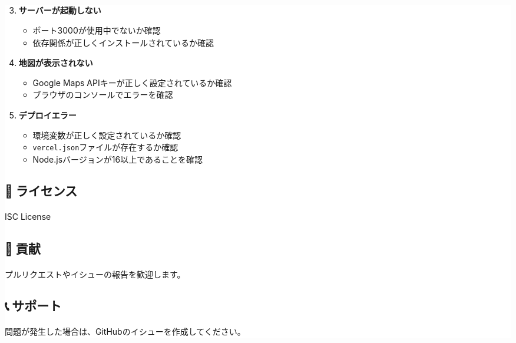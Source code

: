 3. **サーバーが起動しない**
   - ポート3000が使用中でないか確認
   - 依存関係が正しくインストールされているか確認

4. **地図が表示されない**
   - Google Maps APIキーが正しく設定されているか確認
   - ブラウザのコンソールでエラーを確認

5. **デプロイエラー**
   - 環境変数が正しく設定されているか確認
   - `vercel.json`ファイルが存在するか確認
   - Node.jsバージョンが16以上であることを確認

## 📄 ライセンス

ISC License

## 🤝 貢献

プルリクエストやイシューの報告を歓迎します。

## 📞 サポート

問題が発生した場合は、GitHubのイシューを作成してください。 